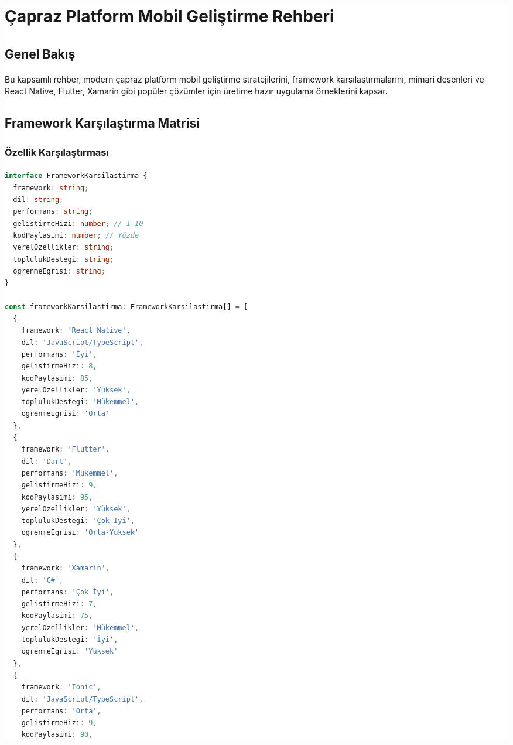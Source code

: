 
# Çapraz Platform Mobil Geliştirme Rehberi

## Genel Bakış

Bu kapsamlı rehber, modern çapraz platform mobil geliştirme stratejilerini, framework karşılaştırmalarını, mimari desenleri ve React Native, Flutter, Xamarin gibi popüler çözümler için üretime hazır uygulama örneklerini kapsar.

## Framework Karşılaştırma Matrisi

### Özellik Karşılaştırması

```typescript
interface FrameworkKarsilastirma {
  framework: string;
  dil: string;
  performans: string;
  gelistirmeHizi: number; // 1-10
  kodPaylasimi: number; // Yüzde
  yerelOzellikler: string;
  toplulukDestegi: string;
  ogrenmeEgrisi: string;
}

const frameworkKarsilastirma: FrameworkKarsilastirma[] = [
  {
    framework: 'React Native',
    dil: 'JavaScript/TypeScript',
    performans: 'İyi',
    gelistirmeHizi: 8,
    kodPaylasimi: 85,
    yerelOzellikler: 'Yüksek',
    toplulukDestegi: 'Mükemmel',
    ogrenmeEgrisi: 'Orta'
  },
  {
    framework: 'Flutter',
    dil: 'Dart',
    performans: 'Mükemmel',
    gelistirmeHizi: 9,
    kodPaylasimi: 95,
    yerelOzellikler: 'Yüksek',
    toplulukDestegi: 'Çok İyi',
    ogrenmeEgrisi: 'Orta-Yüksek'
  },
  {
    framework: 'Xamarin',
    dil: 'C#',
    performans: 'Çok İyi',
    gelistirmeHizi: 7,
    kodPaylasimi: 75,
    yerelOzellikler: 'Mükemmel',
    toplulukDestegi: 'İyi',
    ogrenmeEgrisi: 'Yüksek'
  },
  {
    framework: 'Ionic',
    dil: 'JavaScript/TypeScript',
    performans: 'Orta',
    gelistirmeHizi: 9,
    kodPaylasimi: 90,
```